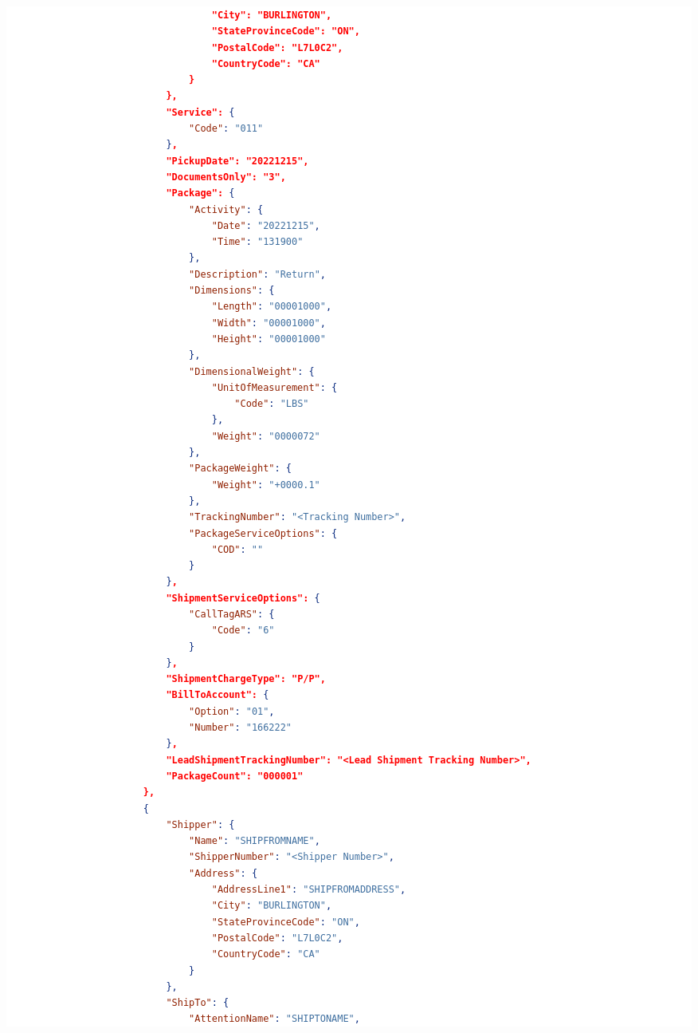 ```json
                                    "City": "BURLINGTON",
                                    "StateProvinceCode": "ON",
                                    "PostalCode": "L7L0C2",
                                    "CountryCode": "CA"
                                }
                            },
                            "Service": {
                                "Code": "011"
                            },
                            "PickupDate": "20221215",
                            "DocumentsOnly": "3",
                            "Package": {
                                "Activity": {
                                    "Date": "20221215",
                                    "Time": "131900"
                                },
                                "Description": "Return",
                                "Dimensions": {
                                    "Length": "00001000",
                                    "Width": "00001000",
                                    "Height": "00001000"
                                },
                                "DimensionalWeight": {
                                    "UnitOfMeasurement": {
                                        "Code": "LBS"
                                    },
                                    "Weight": "0000072"
                                },
                                "PackageWeight": {
                                    "Weight": "+0000.1"
                                },
                                "TrackingNumber": "<Tracking Number>",
                                "PackageServiceOptions": {
                                    "COD": ""
                                }
                            },
                            "ShipmentServiceOptions": {
                                "CallTagARS": {
                                    "Code": "6"
                                }
                            },
                            "ShipmentChargeType": "P/P",
                            "BillToAccount": {
                                "Option": "01",
                                "Number": "166222"
                            },
                            "LeadShipmentTrackingNumber": "<Lead Shipment Tracking Number>",
                            "PackageCount": "000001"
                        },
                        {
                            "Shipper": {
                                "Name": "SHIPFROMNAME",
                                "ShipperNumber": "<Shipper Number>",
                                "Address": {
                                    "AddressLine1": "SHIPFROMADDRESS",
                                    "City": "BURLINGTON",
                                    "StateProvinceCode": "ON",
                                    "PostalCode": "L7L0C2",
                                    "CountryCode": "CA"
                                }
                            },
                            "ShipTo": {
                                "AttentionName": "SHIPTONAME",
```
